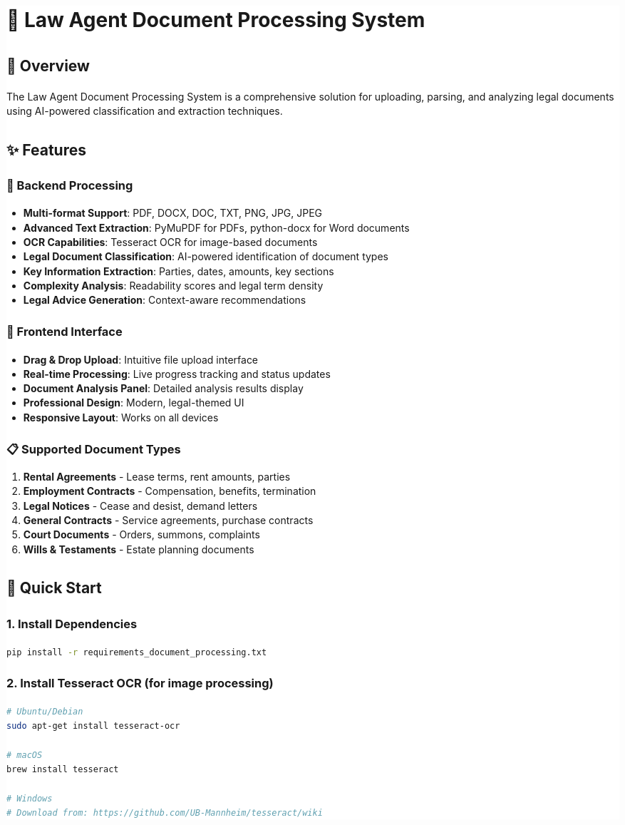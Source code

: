 # 📄 Law Agent Document Processing System

## 🎯 Overview

The Law Agent Document Processing System is a comprehensive solution for uploading, parsing, and analyzing legal documents using AI-powered classification and extraction techniques.

## ✨ Features

### 🔧 Backend Processing
- **Multi-format Support**: PDF, DOCX, DOC, TXT, PNG, JPG, JPEG
- **Advanced Text Extraction**: PyMuPDF for PDFs, python-docx for Word documents
- **OCR Capabilities**: Tesseract OCR for image-based documents
- **Legal Document Classification**: AI-powered identification of document types
- **Key Information Extraction**: Parties, dates, amounts, key sections
- **Complexity Analysis**: Readability scores and legal term density
- **Legal Advice Generation**: Context-aware recommendations

### 🎨 Frontend Interface
- **Drag & Drop Upload**: Intuitive file upload interface
- **Real-time Processing**: Live progress tracking and status updates
- **Document Analysis Panel**: Detailed analysis results display
- **Professional Design**: Modern, legal-themed UI
- **Responsive Layout**: Works on all devices

### 📋 Supported Document Types
1. **Rental Agreements** - Lease terms, rent amounts, parties
2. **Employment Contracts** - Compensation, benefits, termination
3. **Legal Notices** - Cease and desist, demand letters
4. **General Contracts** - Service agreements, purchase contracts
5. **Court Documents** - Orders, summons, complaints
6. **Wills & Testaments** - Estate planning documents

## 🚀 Quick Start

### 1. Install Dependencies
```bash
pip install -r requirements_document_processing.txt
```

### 2. Install Tesseract OCR (for image processing)
```bash
# Ubuntu/Debian
sudo apt-get install tesseract-ocr

# macOS
brew install tesseract

# Windows
# Download from: https://github.com/UB-Mannheim/tesseract/wiki
```
